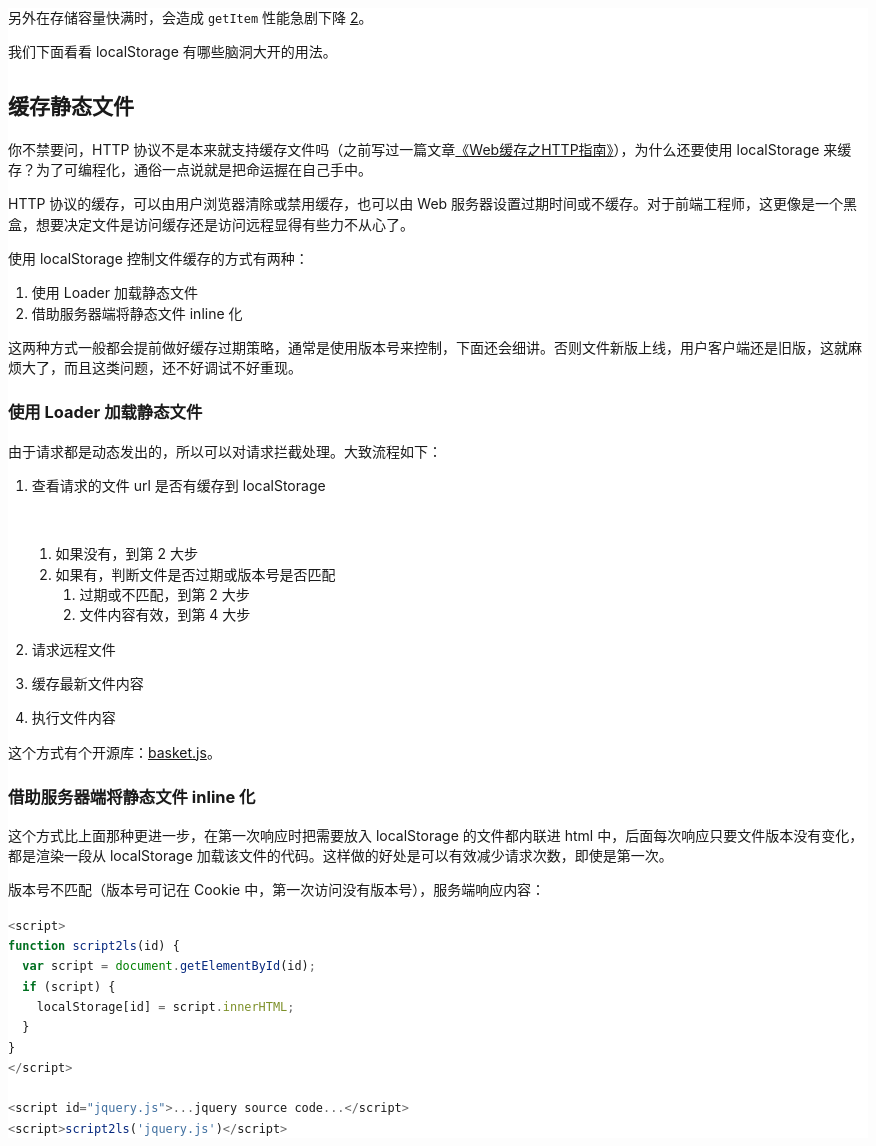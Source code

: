 另外在存储容量快满时，会造成 `getItem` 性能急剧下降 [2](https://iammapping.com/the-other-ways-to-use-localstorage/#ref-performance)。

我们下面看看 localStorage 有哪些脑洞大开的用法。

## 缓存静态文件

你不禁要问，HTTP 协议不是本来就支持缓存文件吗（之前写过一篇文章[《Web缓存之HTTP指南》](https://iammapping.com/the-http-guide-of-web-cache/)），为什么还要使用 localStorage 来缓存？为了可编程化，通俗一点说就是把命运握在自己手中。

HTTP 协议的缓存，可以由用户浏览器清除或禁用缓存，也可以由 Web 服务器设置过期时间或不缓存。对于前端工程师，这更像是一个黑盒，想要决定文件是访问缓存还是访问远程显得有些力不从心了。

使用 localStorage 控制文件缓存的方式有两种：

1. 使用 Loader 加载静态文件
2. 借助服务器端将静态文件 inline 化

这两种方式一般都会提前做好缓存过期策略，通常是使用版本号来控制，下面还会细讲。否则文件新版上线，用户客户端还是旧版，这就麻烦大了，而且这类问题，还不好调试不好重现。

### 使用 Loader 加载静态文件

由于请求都是动态发出的，所以可以对请求拦截处理。大致流程如下：

1. 查看请求的文件 url 是否有缓存到 localStorage

    

   ​

   1. 如果没有，到第 2 大步
   2. 如果有，判断文件是否过期或版本号是否匹配
      1. 过期或不匹配，到第 2 大步
      2. 文件内容有效，到第 4 大步

2. 请求远程文件

3. 缓存最新文件内容

4. 执行文件内容

这个方式有个开源库：[basket.js](https://github.com/addyosmani/basket.js)。

### 借助服务器端将静态文件 inline 化

这个方式比上面那种更进一步，在第一次响应时把需要放入 localStorage 的文件都内联进 html 中，后面每次响应只要文件版本没有变化，都是渲染一段从 localStorage 加载该文件的代码。这样做的好处是可以有效减少请求次数，即使是第一次。

版本号不匹配（版本号可记在 Cookie 中，第一次访问没有版本号），服务端响应内容：

```javascript
<script>  
function script2ls(id) {  
  var script = document.getElementById(id);
  if (script) {
    localStorage[id] = script.innerHTML;
  }
}
</script>

<script id="jquery.js">...jquery source code...</script>  
<script>script2ls('jquery.js')</script>  
```
